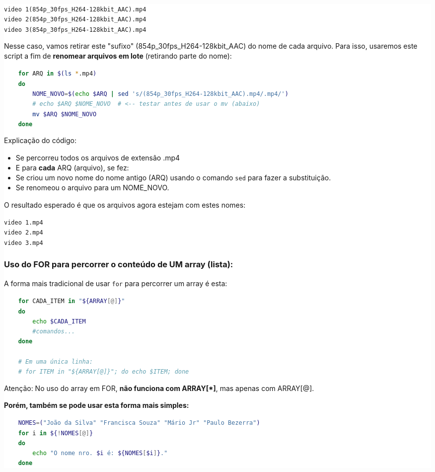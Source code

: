 	video 1(854p_30fps_H264-128kbit_AAC).mp4
	video 2(854p_30fps_H264-128kbit_AAC).mp4
	video 3(854p_30fps_H264-128kbit_AAC).mp4
	
Nesse caso, vamos retirar este "sufixo" (854p_30fps_H264-128kbit_AAC) do nome de cada arquivo. Para isso, usaremos este script a fim de **renomear arquivos em lote** (retirando parte do nome):

```bash
	for ARQ in $(ls *.mp4)
	do
		NOME_NOVO=$(echo $ARQ | sed 's/(854p_30fps_H264-128kbit_AAC).mp4/.mp4/')
		# echo $ARQ $NOME_NOVO	# <-- testar antes de usar o mv (abaixo)
		mv $ARQ $NOME_NOVO
	done
```

Explicação do código: 
 - Se percorreu todos os arquivos de extensão .mp4
 - E para **cada** ARQ (arquivo), se fez:
 - Se criou um novo nome do nome antigo (ARQ) usando o comando `sed` para fazer a substituição.
 - Se renomeou o arquivo para um NOME_NOVO.

O resultado esperado é que os arquivos agora estejam com estes nomes:

	video 1.mp4
	video 2.mp4
	video 3.mp4


### Uso do FOR para percorrer o conteúdo de UM array (lista):

A forma mais tradicional de usar `for` para percorrer um array é esta:

```bash
	for CADA_ITEM in "${ARRAY[@]}"
	do
		echo $CADA_ITEM
		#comandos...
	done

	# Em uma única linha:
	# for ITEM in "${ARRAY[@]}"; do echo $ITEM; done
```

Atenção: No uso do array em FOR, **não funciona com ARRAY\[*]**, mas apenas com ARRAY\[@]. 


**Porém, também se pode usar esta forma mais simples:**

```bash
	NOMES=("João da Silva" "Francisca Souza" "Mário Jr" "Paulo Bezerra")
	for i in ${!NOMES[@]}
	do 
		echo "O nome nro. $i é: ${NOMES[$i]}."
	done
```
